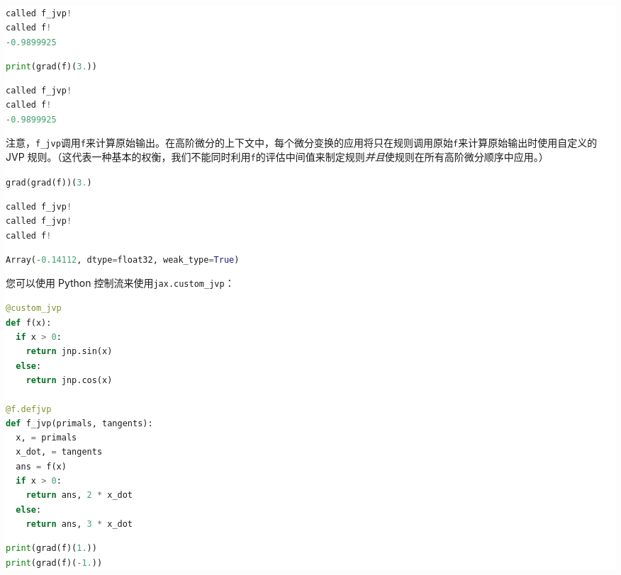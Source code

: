 ```py
called f_jvp!
called f!
-0.9899925 
```

```py
print(grad(f)(3.)) 
```

```py
called f_jvp!
called f!
-0.9899925 
```

注意，`f_jvp`调用`f`来计算原始输出。在高阶微分的上下文中，每个微分变换的应用将只在规则调用原始`f`来计算原始输出时使用自定义的 JVP 规则。（这代表一种基本的权衡，我们不能同时利用`f`的评估中间值来制定规则*并且*使规则在所有高阶微分顺序中应用。）

```py
grad(grad(f))(3.) 
```

```py
called f_jvp!
called f_jvp!
called f! 
```

```py
Array(-0.14112, dtype=float32, weak_type=True) 
```

您可以使用 Python 控制流来使用`jax.custom_jvp`：

```py
@custom_jvp
def f(x):
  if x > 0:
    return jnp.sin(x)
  else:
    return jnp.cos(x)

@f.defjvp
def f_jvp(primals, tangents):
  x, = primals
  x_dot, = tangents
  ans = f(x)
  if x > 0:
    return ans, 2 * x_dot
  else:
    return ans, 3 * x_dot 
```

```py
print(grad(f)(1.))
print(grad(f)(-1.)) 
```
